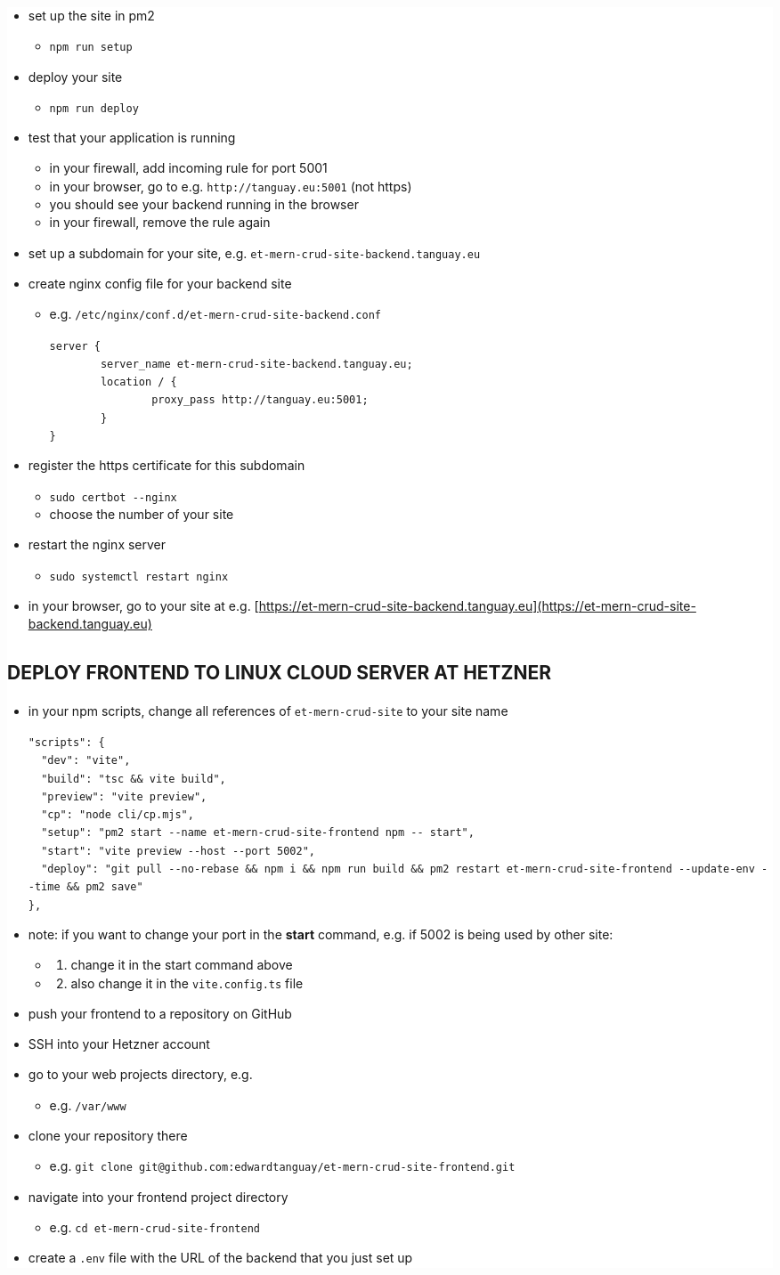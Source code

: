 - set up the site in pm2
  - `npm run setup`
- deploy your site
  - `npm run deploy`
- test that your application is running
  - in your firewall, add incoming rule for port 5001
  - in your browser, go to e.g. `http://tanguay.eu:5001` (not https)
  - you should see your backend running in the browser
  - in your firewall, remove the rule again
- set up a subdomain for your site, e.g. `et-mern-crud-site-backend.tanguay.eu`
- create nginx config file for your backend site
  - e.g. `/etc/nginx/conf.d/et-mern-crud-site-backend.conf`

    ``` text
    server {
            server_name et-mern-crud-site-backend.tanguay.eu;
            location / {
                    proxy_pass http://tanguay.eu:5001;
            }
    }
    ```

- register the https certificate for this subdomain
  - `sudo certbot --nginx`
  - choose the number of your site
- restart the nginx server
  - `sudo systemctl restart nginx`
- in your browser, go to your site at e.g. [https://et-mern-crud-site-backend.tanguay.eu](https://et-mern-crud-site-backend.tanguay.eu)

## DEPLOY FRONTEND TO LINUX CLOUD SERVER AT HETZNER

- in your npm scripts, change all references of `et-mern-crud-site` to your site name

  ``` text
  "scripts": {
    "dev": "vite",
    "build": "tsc && vite build",
    "preview": "vite preview",
    "cp": "node cli/cp.mjs",
    "setup": "pm2 start --name et-mern-crud-site-frontend npm -- start",
    "start": "vite preview --host --port 5002",
    "deploy": "git pull --no-rebase && npm i && npm run build && pm2 restart et-mern-crud-site-frontend --update-env --time && pm2 save"
  },
  ```
  
- note: if you want to change your port in the **start** command, e.g. if 5002 is being used by other site:
  - 1. change it in the start command above
  - 2.  also change it in the `vite.config.ts` file

- push your frontend to a repository on GitHub
- SSH into your Hetzner account
- go to your web projects directory, e.g.
  - e.g. `/var/www`
- clone your repository there
  - e.g. `git clone git@github.com:edwardtanguay/et-mern-crud-site-frontend.git`
- navigate into your frontend project directory
  - e.g. `cd et-mern-crud-site-frontend`
- create a `.env` file with the URL of the backend that you just set up
